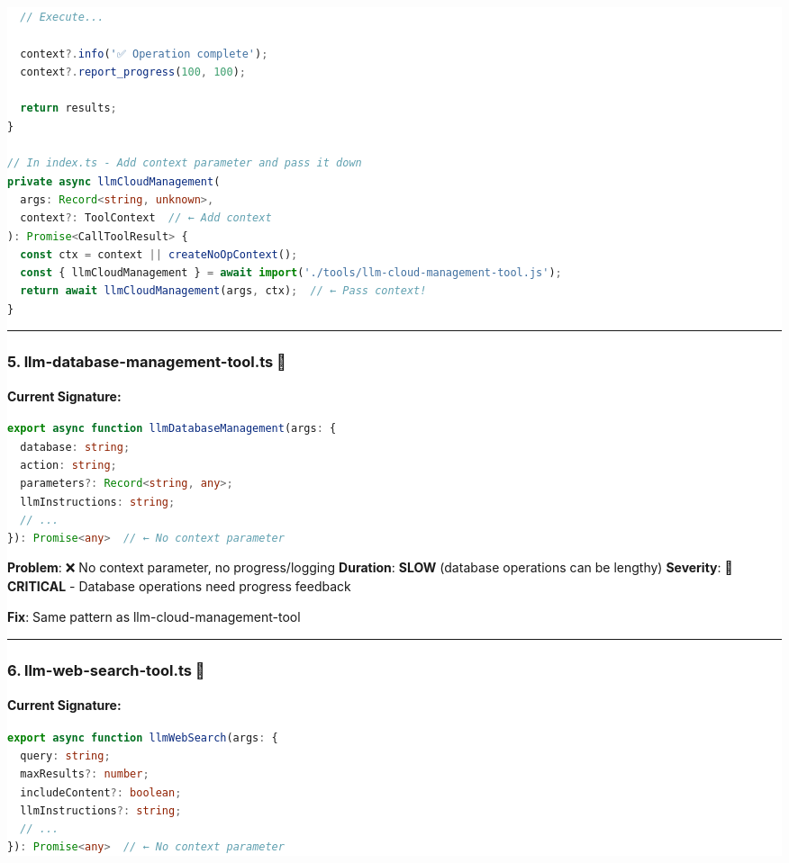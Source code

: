 ```typescript
  // Execute...

  context?.info('✅ Operation complete');
  context?.report_progress(100, 100);

  return results;
}

// In index.ts - Add context parameter and pass it down
private async llmCloudManagement(
  args: Record<string, unknown>,
  context?: ToolContext  // ← Add context
): Promise<CallToolResult> {
  const ctx = context || createNoOpContext();
  const { llmCloudManagement } = await import('./tools/llm-cloud-management-tool.js');
  return await llmCloudManagement(args, ctx);  // ← Pass context!
}
```

---

### **5. llm-database-management-tool.ts** 🔴

**Current Signature:**
```typescript
export async function llmDatabaseManagement(args: {
  database: string;
  action: string;
  parameters?: Record<string, any>;
  llmInstructions: string;
  // ...
}): Promise<any>  // ← No context parameter
```

**Problem**: ❌ No context parameter, no progress/logging
**Duration**: **SLOW** (database operations can be lengthy)
**Severity**: 🔴 **CRITICAL** - Database operations need progress feedback

**Fix**: Same pattern as llm-cloud-management-tool

---

### **6. llm-web-search-tool.ts** 🔴

**Current Signature:**
```typescript
export async function llmWebSearch(args: {
  query: string;
  maxResults?: number;
  includeContent?: boolean;
  llmInstructions?: string;
  // ...
}): Promise<any>  // ← No context parameter
```
